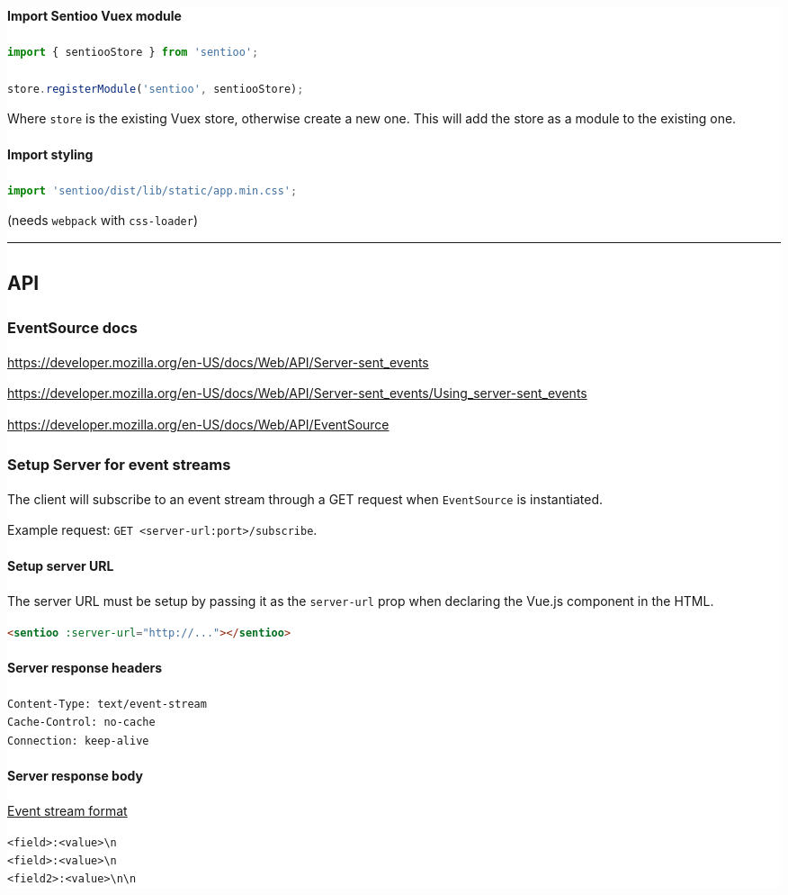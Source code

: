 #### Import Sentioo Vuex module
```js
import { sentiooStore } from 'sentioo';

store.registerModule('sentioo', sentiooStore);
```
Where `store` is the existing Vuex store, otherwise create a new one.
This will add the store as a module to the existing one.

#### Import styling
```js
import 'sentioo/dist/lib/static/app.min.css';
```
(needs `webpack` with `css-loader`)


---

## API

### EventSource docs
https://developer.mozilla.org/en-US/docs/Web/API/Server-sent_events

https://developer.mozilla.org/en-US/docs/Web/API/Server-sent_events/Using_server-sent_events

https://developer.mozilla.org/en-US/docs/Web/API/EventSource


### Setup Server for event streams
The client will subscribe to an event stream through a GET request when `EventSource` is instantiated.

Example request:
`GET <server-url:port>/subscribe`.

#### Setup server URL
The server URL must be setup by passing it as the `server-url` prop when declaring the Vue.js component in the HTML.
```html
<sentioo :server-url="http://..."></sentioo>
```


#### Server response headers
```
Content-Type: text/event-stream
Cache-Control: no-cache
Connection: keep-alive
```

#### Server response body
[Event stream format](https://developer.mozilla.org/en-US/docs/Web/API/Server-sent_events/Using_server-sent_events#Event_stream_format)
```
<field>:<value>\n
<field>:<value>\n
<field2>:<value>\n\n
```
